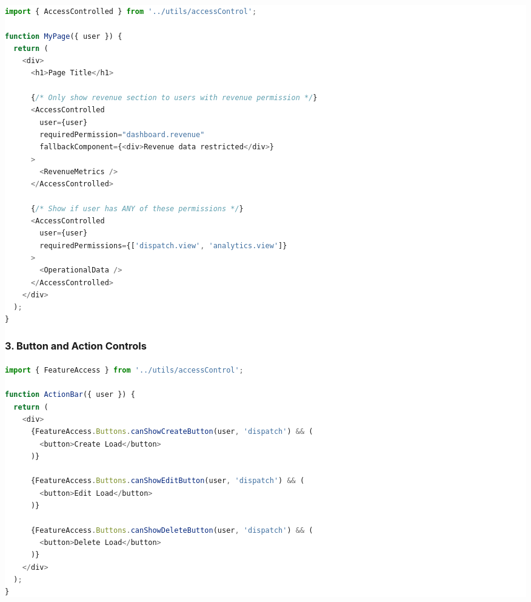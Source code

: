 ```typescript
import { AccessControlled } from '../utils/accessControl';

function MyPage({ user }) {
  return (
    <div>
      <h1>Page Title</h1>
      
      {/* Only show revenue section to users with revenue permission */}
      <AccessControlled
        user={user}
        requiredPermission="dashboard.revenue"
        fallbackComponent={<div>Revenue data restricted</div>}
      >
        <RevenueMetrics />
      </AccessControlled>
      
      {/* Show if user has ANY of these permissions */}
      <AccessControlled
        user={user}
        requiredPermissions={['dispatch.view', 'analytics.view']}
      >
        <OperationalData />
      </AccessControlled>
    </div>
  );
}
```

### 3. Button and Action Controls

```typescript
import { FeatureAccess } from '../utils/accessControl';

function ActionBar({ user }) {
  return (
    <div>
      {FeatureAccess.Buttons.canShowCreateButton(user, 'dispatch') && (
        <button>Create Load</button>
      )}
      
      {FeatureAccess.Buttons.canShowEditButton(user, 'dispatch') && (
        <button>Edit Load</button>
      )}
      
      {FeatureAccess.Buttons.canShowDeleteButton(user, 'dispatch') && (
        <button>Delete Load</button>
      )}
    </div>
  );
}
```

